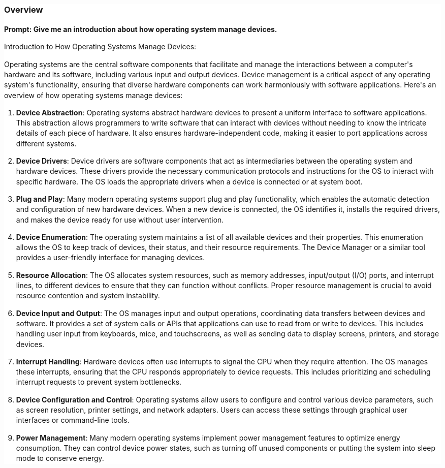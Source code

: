 ### Overview

**Prompt: Give me an introduction about how operating system manage devices.**

Introduction to How Operating Systems Manage Devices:

Operating systems are the central software components that facilitate and manage the interactions between a computer's hardware and its software, including various input and output devices. Device management is a critical aspect of any operating system's functionality, ensuring that diverse hardware components can work harmoniously with software applications. Here's an overview of how operating systems manage devices:

1. **Device Abstraction**:
   Operating systems abstract hardware devices to present a uniform interface to software applications. This abstraction allows programmers to write software that can interact with devices without needing to know the intricate details of each piece of hardware. It also ensures hardware-independent code, making it easier to port applications across different systems.

2. **Device Drivers**:
   Device drivers are software components that act as intermediaries between the operating system and hardware devices. These drivers provide the necessary communication protocols and instructions for the OS to interact with specific hardware. The OS loads the appropriate drivers when a device is connected or at system boot.

3. **Plug and Play**:
   Many modern operating systems support plug and play functionality, which enables the automatic detection and configuration of new hardware devices. When a new device is connected, the OS identifies it, installs the required drivers, and makes the device ready for use without user intervention.

4. **Device Enumeration**:
   The operating system maintains a list of all available devices and their properties. This enumeration allows the OS to keep track of devices, their status, and their resource requirements. The Device Manager or a similar tool provides a user-friendly interface for managing devices.

5. **Resource Allocation**:
   The OS allocates system resources, such as memory addresses, input/output (I/O) ports, and interrupt lines, to different devices to ensure that they can function without conflicts. Proper resource management is crucial to avoid resource contention and system instability.

6. **Device Input and Output**:
   The OS manages input and output operations, coordinating data transfers between devices and software. It provides a set of system calls or APIs that applications can use to read from or write to devices. This includes handling user input from keyboards, mice, and touchscreens, as well as sending data to display screens, printers, and storage devices.

7. **Interrupt Handling**:
   Hardware devices often use interrupts to signal the CPU when they require attention. The OS manages these interrupts, ensuring that the CPU responds appropriately to device requests. This includes prioritizing and scheduling interrupt requests to prevent system bottlenecks.

8. **Device Configuration and Control**:
   Operating systems allow users to configure and control various device parameters, such as screen resolution, printer settings, and network adapters. Users can access these settings through graphical user interfaces or command-line tools.

9. **Power Management**:
   Many modern operating systems implement power management features to optimize energy consumption. They can control device power states, such as turning off unused components or putting the system into sleep mode to conserve energy.
